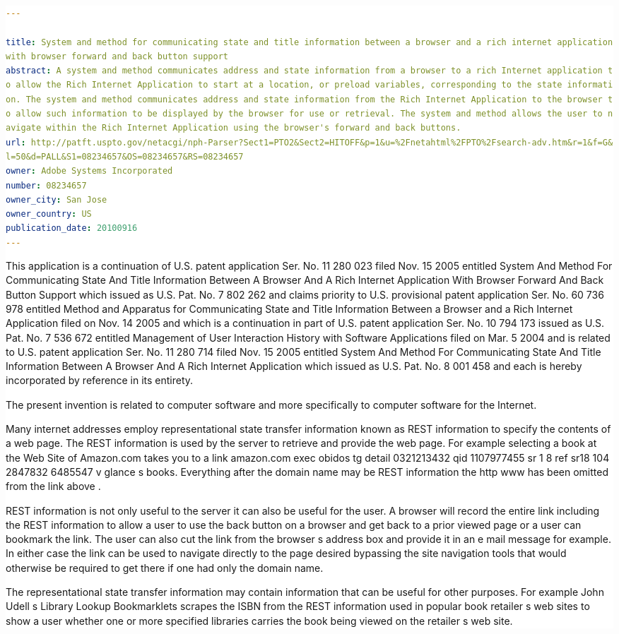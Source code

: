 ```yaml
---

title: System and method for communicating state and title information between a browser and a rich internet application with browser forward and back button support
abstract: A system and method communicates address and state information from a browser to a rich Internet application to allow the Rich Internet Application to start at a location, or preload variables, corresponding to the state information. The system and method communicates address and state information from the Rich Internet Application to the browser to allow such information to be displayed by the browser for use or retrieval. The system and method allows the user to navigate within the Rich Internet Application using the browser's forward and back buttons.
url: http://patft.uspto.gov/netacgi/nph-Parser?Sect1=PTO2&Sect2=HITOFF&p=1&u=%2Fnetahtml%2FPTO%2Fsearch-adv.htm&r=1&f=G&l=50&d=PALL&S1=08234657&OS=08234657&RS=08234657
owner: Adobe Systems Incorporated
number: 08234657
owner_city: San Jose
owner_country: US
publication_date: 20100916
---
```

This application is a continuation of U.S. patent application Ser. No. 11 280 023 filed Nov. 15 2005 entitled System And Method For Communicating State And Title Information Between A Browser And A Rich Internet Application With Browser Forward And Back Button Support which issued as U.S. Pat. No. 7 802 262 and claims priority to U.S. provisional patent application Ser. No. 60 736 978 entitled Method and Apparatus for Communicating State and Title Information Between a Browser and a Rich Internet Application filed on Nov. 14 2005 and which is a continuation in part of U.S. patent application Ser. No. 10 794 173 issued as U.S. Pat. No. 7 536 672 entitled Management of User Interaction History with Software Applications filed on Mar. 5 2004 and is related to U.S. patent application Ser. No. 11 280 714 filed Nov. 15 2005 entitled System And Method For Communicating State And Title Information Between A Browser And A Rich Internet Application which issued as U.S. Pat. No. 8 001 458 and each is hereby incorporated by reference in its entirety.

The present invention is related to computer software and more specifically to computer software for the Internet.

Many internet addresses employ representational state transfer information known as REST information to specify the contents of a web page. The REST information is used by the server to retrieve and provide the web page. For example selecting a book at the Web Site of Amazon.com takes you to a link amazon.com exec obidos tg detail 0321213432 qid 1107977455 sr 1 8 ref sr18 104 2847832 6485547 v glance s books. Everything after the domain name may be REST information the http www has been omitted from the link above .

REST information is not only useful to the server it can also be useful for the user. A browser will record the entire link including the REST information to allow a user to use the back button on a browser and get back to a prior viewed page or a user can bookmark the link. The user can also cut the link from the browser s address box and provide it in an e mail message for example. In either case the link can be used to navigate directly to the page desired bypassing the site navigation tools that would otherwise be required to get there if one had only the domain name.

The representational state transfer information may contain information that can be useful for other purposes. For example John Udell s Library Lookup Bookmarklets scrapes the ISBN from the REST information used in popular book retailer s web sites to show a user whether one or more specified libraries carries the book being viewed on the retailer s web site.
